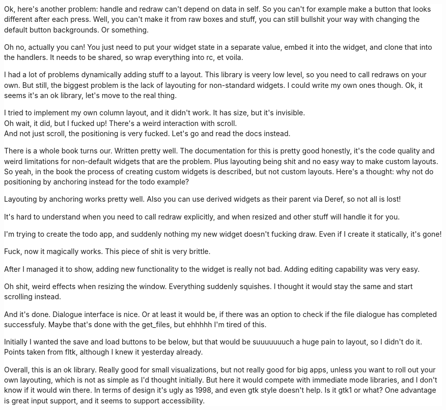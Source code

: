 Ok, here's another problem: handle and redraw can't depend on data in self. So
you can't for example make a button that looks different after each press.
Well, you can't make it from raw boxes and stuff, you can still bullshit your
way with changing the default button backgrounds. Or something.

Oh no, actually you can! You just need to put your widget state in a separate
value, embed it into the widget, and clone that into the handlers. It needs to
be shared, so wrap everything into rc, et voila.

I had a lot of problems dynamically adding stuff to a layout. This library is
veery low level, so you need to call redraws on your own. But still, the
biggest problem is the lack of layouting for non-standard widgets. I could
write my own ones though. Ok, it seems it's an ok library, let's move to the
real thing.

I tried to implement my own column layout, and it didn't work. It has size, but
it's invisible.  
Oh wait, it did, but I fucked up! There's a weird interaction with scroll.  
And not just scroll, the positioning is very fucked. Let's go and read the docs
instead.

There is a whole book turns our. Written pretty well. The documentation for
this is pretty good honestly, it's the code quality and weird limitations for
non-default widgets that are the problem. Plus layouting being shit and no easy
way to make custom layouts. So yeah, in the book the process of creating custom
widgets is described, but not custom layouts. Here's a thought: why not do
positioning by anchoring instead for the todo example?

Layouting by anchoring works pretty well. Also you can use derived widgets as
their parent via Deref, so not all is lost!

It's hard to understand when you need to call redraw explicitly, and when
resized and other stuff will handle it for you.

I'm trying to create the todo app, and suddenly nothing my new widget doesn't
fucking draw. Even if I create it statically, it's gone!

Fuck, now it magically works. This piece of shit is very brittle.

After I managed it to show, adding new functionality to the widget is really
not bad. Adding editing capability was very easy.

Oh shit, weird effects when resizing the window. Everything suddenly squishes.
I thought it would stay the same and start scrolling instead.

And it's done. Dialogue interface is nice. Or at least it would be, if there
was an option to check if the file dialogue has completed successfuly. Maybe
that's done with the get_files, but ehhhhh I'm tired of this.

Initially I wanted the save and load buttons to be below, but that would be
suuuuuuuch a huge pain to layout, so I didn't do it. Points taken from fltk,
although I knew it yesterday already.

Overall, this is an ok library. Really good for small visualizations, but not
really good for big apps, unless you want to roll out your own layouting, which
is not as simple as I'd thought initially. But here it would compete with
immediate mode libraries, and I don't know if it would win there. In terms of
design it's ugly as 1998, and even gtk style doesn't help. Is it gtk1 or what?
One advantage is great input support, and it seems to support accessibility.
